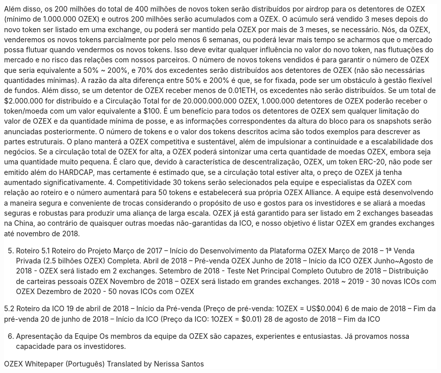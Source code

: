 Além disso, os 200 milhões do total de 400 milhões de novos token serão distribuídos por airdrop para os detentores de OZEX (mínimo de 1.000.000 OZEX) e outros 200 milhões serão acumulados com a OZEX. O acúmulo será vendido 3 meses depois do novo token ser listado em uma exchange, ou poderá ser mantido pela OZEX por mais de 3 meses, se necessário.
Nós, da OZEX, venderemos os novos tokens parcialmente por pelo menos 6 semanas, ou poderá levar mais tempo se acharmos que o mercado possa flutuar quando vendermos os novos tokens. Isso deve evitar qualquer influência no valor do novo token, nas flutuações do mercado e no risco das relações com nossos parceiros. O número de novos tokens vendidos é para garantir o número de OZEX que seria equivalente a 50% ~ 200%, e 70% dos excedentes serão distribuídos aos detentores de OZEX (não são necessárias quantidades mínimas). A razão da alta diferença entre 50% e 200% é que, se for fixada, pode ser um obstáculo à gestão flexível de fundos. Além disso, se um detentor de OZEX receber menos de 0.01ETH, os excedentes não serão distribuídos.
Se um total de $2.000.000 for distribuído e a Circulação Total for de 20.000.000.000 OZEX, 1.000.000 detentores de OZEX poderão receber o token/moeda com um valor equivalente a $100. É um benefício para todos os detentores de OZEX sem qualquer limitação do valor de OZEX e da quantidade mínima de posse, e as informações correspondentes da altura do bloco para os snapshots serão anunciadas posteriormente.
O número de tokens e o valor dos tokens descritos acima são todos exemplos para descrever as partes estruturais.
O plano manterá a OZEX competitiva e sustentável, além de impulsionar a continuidade e a escalabilidade dos negócios. Se a circulação total de OZEX for alta, a OZEX poderá sintonizar uma certa quantidade de moedas OZEX, embora seja uma quantidade muito pequena. É claro que, devido à característica de descentralização, OZEX, um token ERC-20, não pode ser emitido além do HARDCAP, mas certamente é estimado que, se a circulação total estiver alta, o preço de OZEX já tenha aumentado significativamente.
4. Competitividade
30 tokens serão selecionados pela equipe e especialistas da OZEX com relação ao roteiro e o número aumentará para 50 tokens e estabelecerá sua própria OZEX Alliance. A equipe está desenvolvendo a maneira segura e conveniente de trocas considerando o propósito de uso e gostos para os investidores e se aliará a moedas seguras e robustas para produzir uma aliança de larga escala. OZEX já está garantido para ser listado em 2 exchanges baseadas na China, ao contrário de quaisquer outras moedas não-garantidas da ICO, e nosso objetivo é listar  OZEX em grandes exchanges até novembro de 2018.

5. Roteiro
5.1 Roteiro do Projeto
Março de 2017 – Início do Desenvolvimento da Plataforma OZEX
Março de 2018 – 1ª Venda Privada (2.5 bilhões OZEX) Completa.
Abril de 2018 – Pré-venda OZEX
Junho de 2018 – Início da ICO OZEX
Junho~Agosto de 2018 - OZEX será listado em 2 exchanges.
Setembro de 2018 - Teste Net Principal Completo
Outubro de 2018 – Distribuição de carteiras pessoais OZEX
Novembro de 2018 – OZEX será listado em grandes exchanges.
2018 ~ 2019 - 30 novas ICOs com OZEX
Dezembro de 2020 - 50 novas ICOs com OZEX 



5.2 Roteiro da ICO
19 de abril de 2018 – Início da Pré-venda (Preço de pré-venda: 1OZEX = US$0.004)
6 de maio de 2018 – Fim da pré-venda
20 de junho de 2018 – Início da ICO (Preço da ICO: 1OZEX = $0.01)
28 de agosto de 2018 – Fim da ICO


6. Apresentação da Equipe
Os membros da equipe da OZEX são capazes, experientes e entusiastas. Já provamos nossa capacidade para os investidores.


OZEX Whitepaper (Português) Translated by Nerissa Santos
